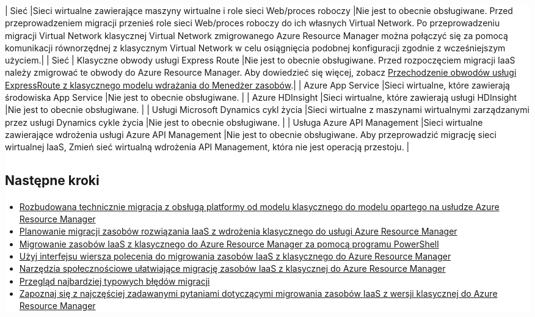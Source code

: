 | Sieć |Sieci wirtualne zawierające maszyny wirtualne i role sieci Web/proces roboczy |Nie jest to obecnie obsługiwane. Przed przeprowadzeniem migracji przenieś role sieci Web/proces roboczy do ich własnych Virtual Network. Po przeprowadzeniu migracji Virtual Network klasycznej Virtual Network zmigrowanego Azure Resource Manager można połączyć się za pomocą komunikacji równorzędnej z klasycznym Virtual Network w celu osiągnięcia podobnej konfiguracji zgodnie z wcześniejszym użyciem.|
| Sieć | Klasyczne obwody usługi Express Route |Nie jest to obecnie obsługiwane. Przed rozpoczęciem migracji IaaS należy zmigrować te obwody do Azure Resource Manager. Aby dowiedzieć się więcej, zobacz [Przechodzenie obwodów usługi ExpressRoute z klasycznego modelu wdrażania do Menedżer zasobów](../expressroute/expressroute-move.md).|
| Azure App Service |Sieci wirtualne, które zawierają środowiska App Service |Nie jest to obecnie obsługiwane. |
| Azure HDInsight |Sieci wirtualne, które zawierają usługi HDInsight |Nie jest to obecnie obsługiwane. |
| Usługi Microsoft Dynamics cykl życia |Sieci wirtualne z maszynami wirtualnymi zarządzanymi przez usługi Dynamics cykle życia |Nie jest to obecnie obsługiwane. |
| Usługa Azure API Management |Sieci wirtualne zawierające wdrożenia usługi Azure API Management |Nie jest to obecnie obsługiwane. Aby przeprowadzić migrację sieci wirtualnej IaaS, Zmień sieć wirtualną wdrożenia API Management, która nie jest operacją przestoju. |

## <a name="next-steps"></a>Następne kroki

* [Rozbudowana technicznie migracja z obsługą platformy od modelu klasycznego do modelu opartego na usłudze Azure Resource Manager](migration-classic-resource-manager-deep-dive.md)
* [Planowanie migracji zasobów rozwiązania IaaS z wdrożenia klasycznego do usługi Azure Resource Manager](migration-classic-resource-manager-plan.md)
* [Migrowanie zasobów IaaS z klasycznego do Azure Resource Manager za pomocą programu PowerShell](migration-classic-resource-manager-ps.md)
* [Użyj interfejsu wiersza polecenia do migrowania zasobów IaaS z klasycznego do Azure Resource Manager](migration-classic-resource-manager-cli.md)
* [Narzędzia społecznościowe ułatwiające migrację zasobów IaaS z klasycznej do Azure Resource Manager](migration-classic-resource-manager-community-tools.md)
* [Przegląd najbardziej typowych błędów migracji](migration-classic-resource-manager-errors.md)
* [Zapoznaj się z najczęściej zadawanymi pytaniami dotyczącymi migrowania zasobów IaaS z wersji klasycznej do Azure Resource Manager](migration-classic-resource-manager-faq.md)
